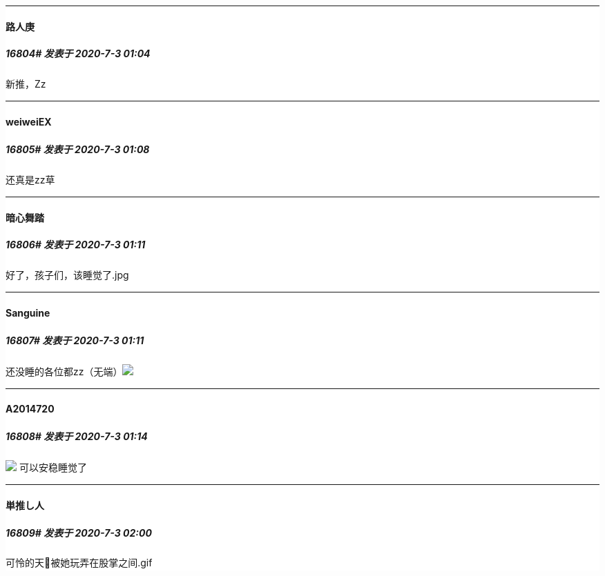 
-----

####  路人庚  
##### 16804#       发表于 2020-7-3 01:04


新推，Zz


-----

####  weiweiEX  
##### 16805#       发表于 2020-7-3 01:08


还真是zz草


-----

####  暗心舞踏  
##### 16806#       发表于 2020-7-3 01:11


好了，孩子们，该睡觉了.jpg


-----

####  Sanguine  
##### 16807#       发表于 2020-7-3 01:11


还没睡的各位都zz（无端）<img src="https://static.saraba1st.com/image/smiley/face2017/002.png" referrerpolicy="no-referrer">


-----

####  A2014720  
##### 16808#       发表于 2020-7-3 01:14


<img src="https://static.saraba1st.com/image/smiley/face2017/240.png" referrerpolicy="no-referrer">
可以安稳睡觉了


-----

####  単推し人  
##### 16809#       发表于 2020-7-3 02:00


可怜的天🐶被她玩弄在股掌之间.gif


                                       